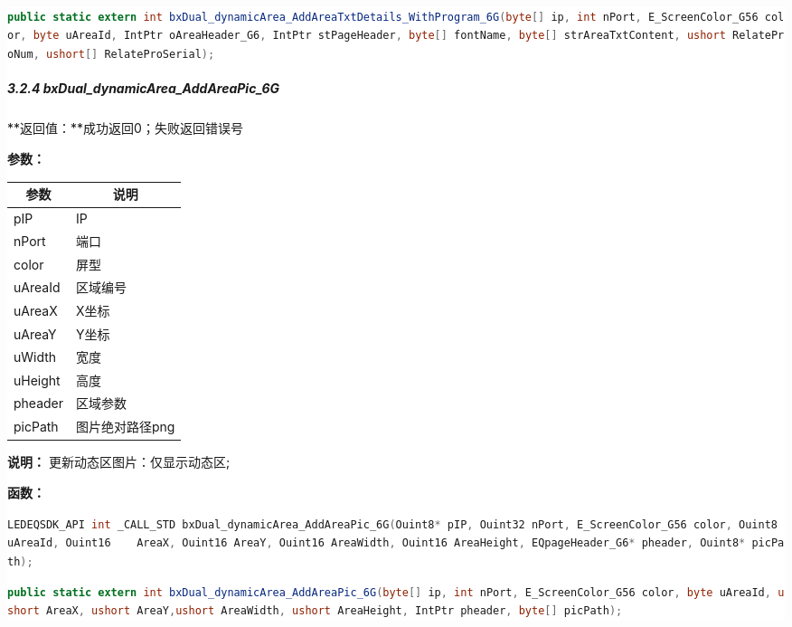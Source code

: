 ```C#
public static extern int bxDual_dynamicArea_AddAreaTxtDetails_WithProgram_6G(byte[] ip, int nPort, E_ScreenColor_G56 color, byte uAreaId, IntPtr oAreaHeader_G6, IntPtr stPageHeader, byte[] fontName, byte[] strAreaTxtContent, ushort RelateProNum, ushort[] RelateProSerial);
```

```Delphi

```

```vb

```

##### 3.2.4 bxDual_dynamicArea_AddAreaPic_6G

**返回值：**成功返回0；失败返回错误号 

**参数：**

| 参数    | 说明            |
| ------- | --------------- |
| pIP     | IP              |
| nPort   | 端口            |
| color   | 屏型            |
| uAreaId | 区域编号        |
| uAreaX  | X坐标           |
| uAreaY  | Y坐标           |
| uWidth  | 宽度            |
| uHeight | 高度            |
| pheader | 区域参数        |
| picPath | 图片绝对路径png |

**说明：** 更新动态区图片：仅显示动态区;

**函数：**

```c++
LEDEQSDK_API int _CALL_STD bxDual_dynamicArea_AddAreaPic_6G(Ouint8* pIP, Ouint32 nPort, E_ScreenColor_G56 color, Ouint8 uAreaId, Ouint16	AreaX, Ouint16 AreaY, Ouint16 AreaWidth, Ouint16 AreaHeight, EQpageHeader_G6* pheader, Ouint8* picPath);
```

```C#
public static extern int bxDual_dynamicArea_AddAreaPic_6G(byte[] ip, int nPort, E_ScreenColor_G56 color, byte uAreaId, ushort AreaX, ushort AreaY,ushort AreaWidth, ushort AreaHeight, IntPtr pheader, byte[] picPath);
```

```Delphi

```
